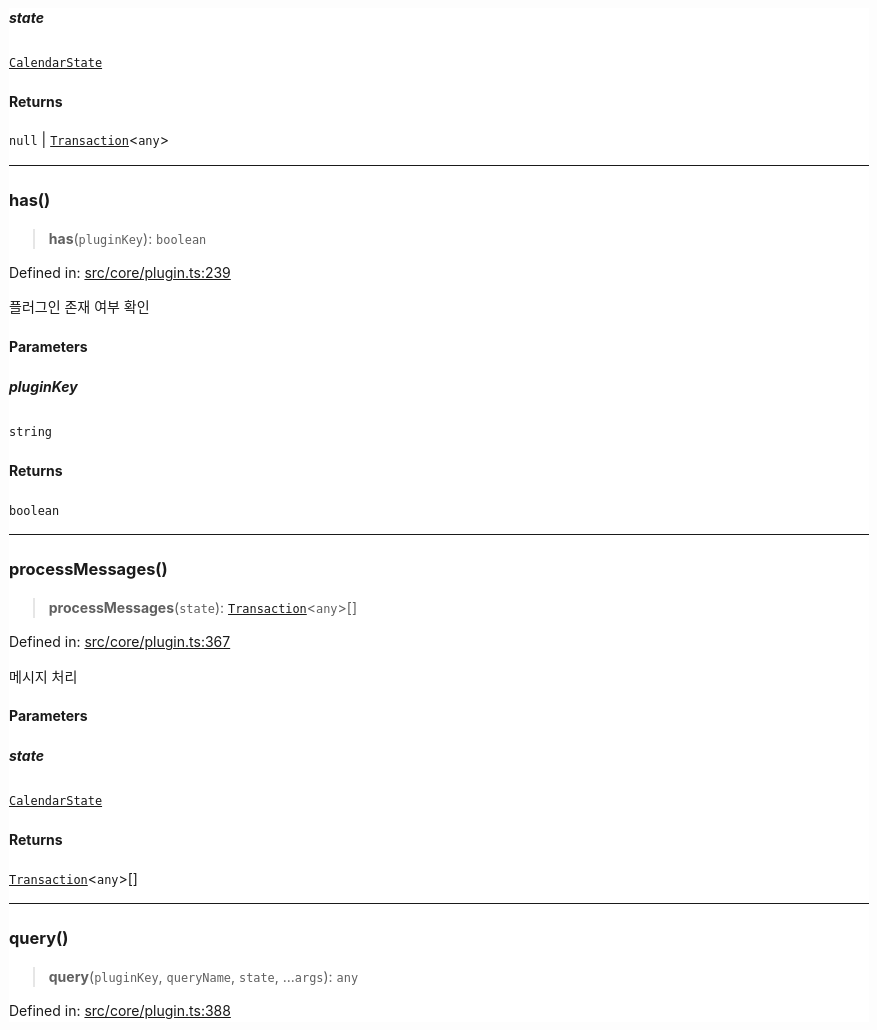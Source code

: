 ##### state

[`CalendarState`](../interfaces/CalendarState.md)

#### Returns

`null` \| [`Transaction`](../interfaces/Transaction.md)\<`any`\>

***

### has()

> **has**(`pluginKey`): `boolean`

Defined in: [src/core/plugin.ts:239](https://github.com/openmys/my-calendar/blob/96ebce4306bfb6a4ab4c4297a9b422c56933c5da/src/core/plugin.ts#L239)

플러그인 존재 여부 확인

#### Parameters

##### pluginKey

`string`

#### Returns

`boolean`

***

### processMessages()

> **processMessages**(`state`): [`Transaction`](../interfaces/Transaction.md)\<`any`\>[]

Defined in: [src/core/plugin.ts:367](https://github.com/openmys/my-calendar/blob/96ebce4306bfb6a4ab4c4297a9b422c56933c5da/src/core/plugin.ts#L367)

메시지 처리

#### Parameters

##### state

[`CalendarState`](../interfaces/CalendarState.md)

#### Returns

[`Transaction`](../interfaces/Transaction.md)\<`any`\>[]

***

### query()

> **query**(`pluginKey`, `queryName`, `state`, ...`args`): `any`

Defined in: [src/core/plugin.ts:388](https://github.com/openmys/my-calendar/blob/96ebce4306bfb6a4ab4c4297a9b422c56933c5da/src/core/plugin.ts#L388)
